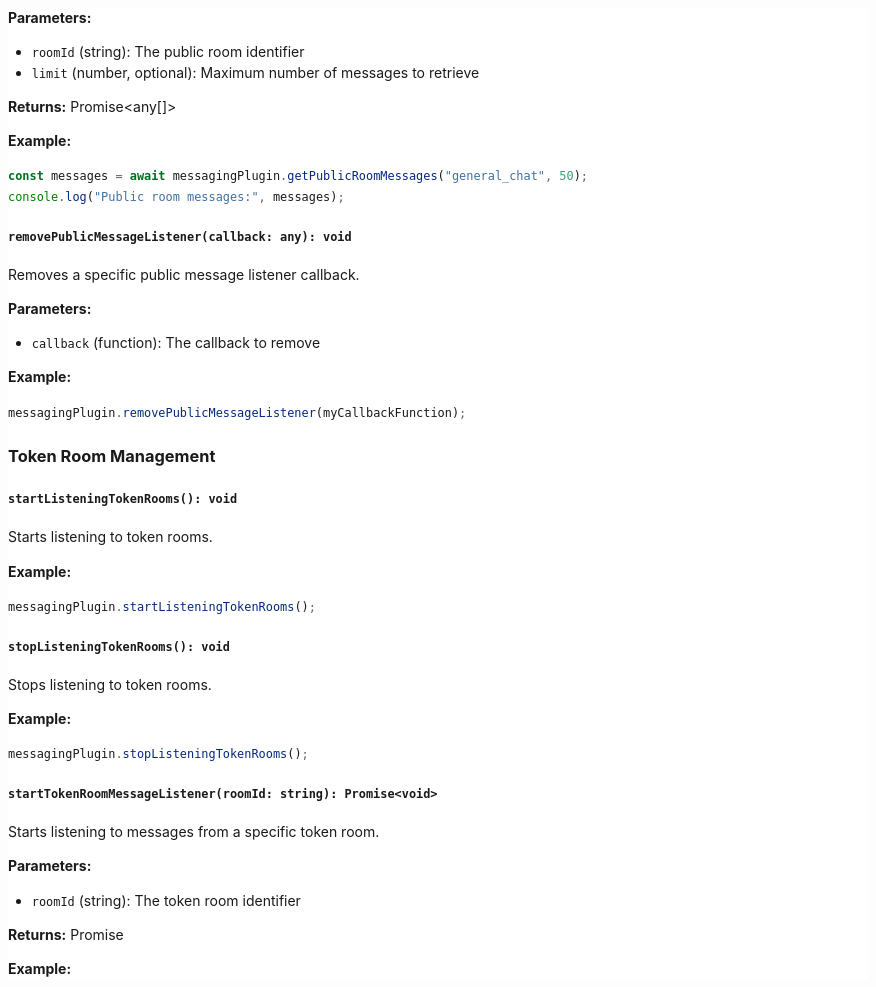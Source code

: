 **Parameters:**

- `roomId` (string): The public room identifier
- `limit` (number, optional): Maximum number of messages to retrieve

**Returns:** Promise<any[]>

**Example:**

```typescript
const messages = await messagingPlugin.getPublicRoomMessages("general_chat", 50);
console.log("Public room messages:", messages);
```

#### `removePublicMessageListener(callback: any): void`

Removes a specific public message listener callback.

**Parameters:**

- `callback` (function): The callback to remove

**Example:**

```typescript
messagingPlugin.removePublicMessageListener(myCallbackFunction);
```

### Token Room Management

#### `startListeningTokenRooms(): void`

Starts listening to token rooms.

**Example:**

```typescript
messagingPlugin.startListeningTokenRooms();
```

#### `stopListeningTokenRooms(): void`

Stops listening to token rooms.

**Example:**

```typescript
messagingPlugin.stopListeningTokenRooms();
```

#### `startTokenRoomMessageListener(roomId: string): Promise<void>`

Starts listening to messages from a specific token room.

**Parameters:**

- `roomId` (string): The token room identifier

**Returns:** Promise<void>

**Example:**
